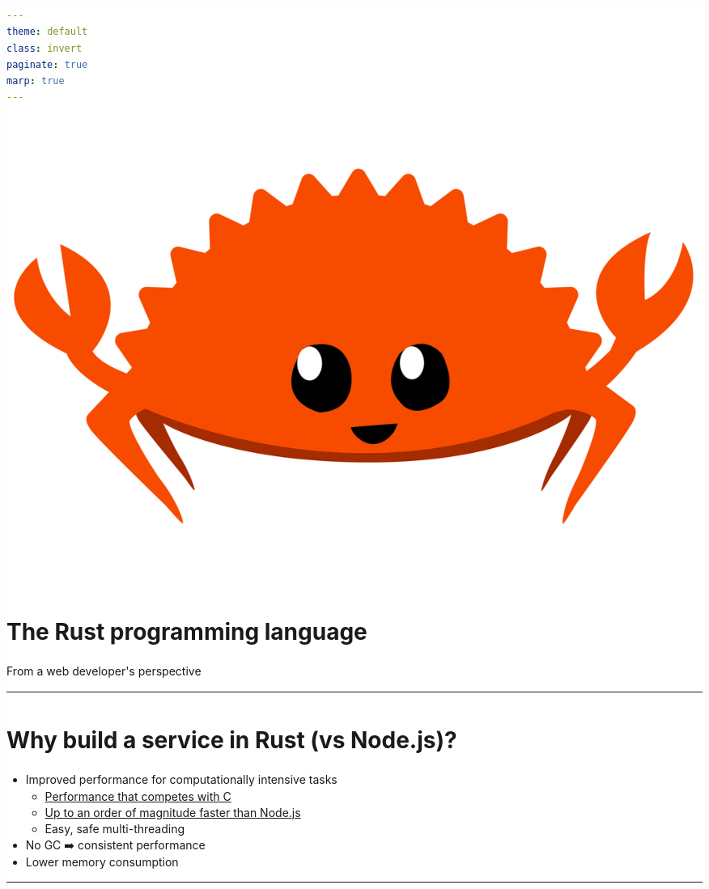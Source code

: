 ```yaml
---
theme: default
class: invert
paginate: true
marp: true
---
```


![bg left:40% 80%](./assets/rustacean-flat-happy.svg)

# **The Rust programming language**

From a web developer's perspective

---

# Why build a service in Rust (vs Node.js)?

- Improved performance for computationally intensive tasks
  - [Performance that competes with C](https://benchmarksgame-team.pages.debian.net/benchmarksgame/fastest/rust.html)
  - [Up to an order of magnitude faster than Node.js](https://web-frameworks-benchmark.netlify.app/compare?f=warp,express)
  - Easy, safe multi-threading
- No GC :arrow_right: consistent performance
- Lower memory consumption

---